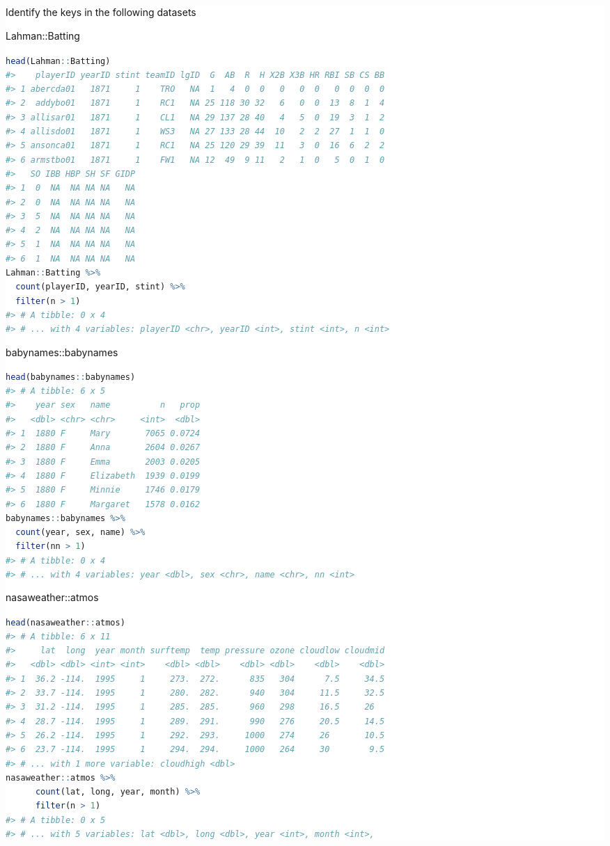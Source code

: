 Identify the keys in the following datasets

Lahman::Batting


```r
head(Lahman::Batting)
#>    playerID yearID stint teamID lgID  G  AB  R  H X2B X3B HR RBI SB CS BB
#> 1 abercda01   1871     1    TRO   NA  1   4  0  0   0   0  0   0  0  0  0
#> 2  addybo01   1871     1    RC1   NA 25 118 30 32   6   0  0  13  8  1  4
#> 3 allisar01   1871     1    CL1   NA 29 137 28 40   4   5  0  19  3  1  2
#> 4 allisdo01   1871     1    WS3   NA 27 133 28 44  10   2  2  27  1  1  0
#> 5 ansonca01   1871     1    RC1   NA 25 120 29 39  11   3  0  16  6  2  2
#> 6 armstbo01   1871     1    FW1   NA 12  49  9 11   2   1  0   5  0  1  0
#>   SO IBB HBP SH SF GIDP
#> 1  0  NA  NA NA NA   NA
#> 2  0  NA  NA NA NA   NA
#> 3  5  NA  NA NA NA   NA
#> 4  2  NA  NA NA NA   NA
#> 5  1  NA  NA NA NA   NA
#> 6  1  NA  NA NA NA   NA
Lahman::Batting %>% 
  count(playerID, yearID, stint) %>% 
  filter(n > 1)
#> # A tibble: 0 x 4
#> # ... with 4 variables: playerID <chr>, yearID <int>, stint <int>, n <int>
```

babynames::babynames


```r
head(babynames::babynames)
#> # A tibble: 6 x 5
#>    year sex   name          n   prop
#>   <dbl> <chr> <chr>     <int>  <dbl>
#> 1  1880 F     Mary       7065 0.0724
#> 2  1880 F     Anna       2604 0.0267
#> 3  1880 F     Emma       2003 0.0205
#> 4  1880 F     Elizabeth  1939 0.0199
#> 5  1880 F     Minnie     1746 0.0179
#> 6  1880 F     Margaret   1578 0.0162
babynames::babynames %>% 
  count(year, sex, name) %>% 
  filter(nn > 1)
#> # A tibble: 0 x 4
#> # ... with 4 variables: year <dbl>, sex <chr>, name <chr>, nn <int>
```

nasaweather::atmos


```r
head(nasaweather::atmos)
#> # A tibble: 6 x 11
#>     lat  long  year month surftemp  temp pressure ozone cloudlow cloudmid
#>   <dbl> <dbl> <int> <int>    <dbl> <dbl>    <dbl> <dbl>    <dbl>    <dbl>
#> 1  36.2 -114.  1995     1     273.  272.      835   304      7.5     34.5
#> 2  33.7 -114.  1995     1     280.  282.      940   304     11.5     32.5
#> 3  31.2 -114.  1995     1     285.  285.      960   298     16.5     26  
#> 4  28.7 -114.  1995     1     289.  291.      990   276     20.5     14.5
#> 5  26.2 -114.  1995     1     292.  293.     1000   274     26       10.5
#> 6  23.7 -114.  1995     1     294.  294.     1000   264     30        9.5
#> # ... with 1 more variable: cloudhigh <dbl>
nasaweather::atmos %>%
      count(lat, long, year, month) %>%
      filter(n > 1)
#> # A tibble: 0 x 5
#> # ... with 5 variables: lat <dbl>, long <dbl>, year <int>, month <int>,
```